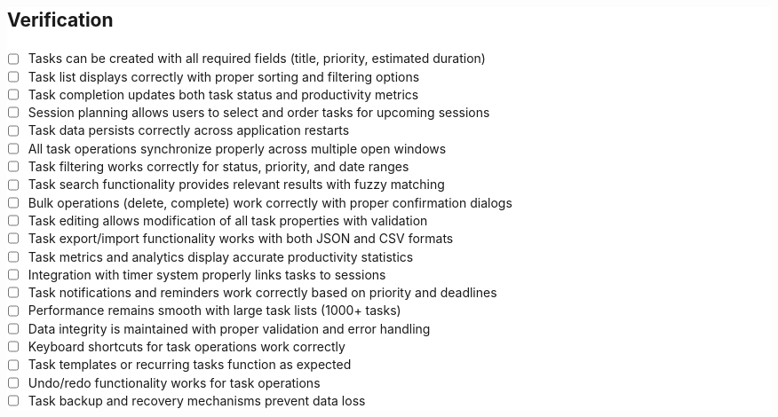 ## Verification

- [ ] Tasks can be created with all required fields (title, priority, estimated duration)
- [ ] Task list displays correctly with proper sorting and filtering options
- [ ] Task completion updates both task status and productivity metrics
- [ ] Session planning allows users to select and order tasks for upcoming sessions
- [ ] Task data persists correctly across application restarts
- [ ] All task operations synchronize properly across multiple open windows
- [ ] Task filtering works correctly for status, priority, and date ranges
- [ ] Task search functionality provides relevant results with fuzzy matching
- [ ] Bulk operations (delete, complete) work correctly with proper confirmation dialogs
- [ ] Task editing allows modification of all task properties with validation
- [ ] Task export/import functionality works with both JSON and CSV formats
- [ ] Task metrics and analytics display accurate productivity statistics
- [ ] Integration with timer system properly links tasks to sessions
- [ ] Task notifications and reminders work correctly based on priority and deadlines
- [ ] Performance remains smooth with large task lists (1000+ tasks)
- [ ] Data integrity is maintained with proper validation and error handling
- [ ] Keyboard shortcuts for task operations work correctly
- [ ] Task templates or recurring tasks function as expected
- [ ] Undo/redo functionality works for task operations
- [ ] Task backup and recovery mechanisms prevent data loss
